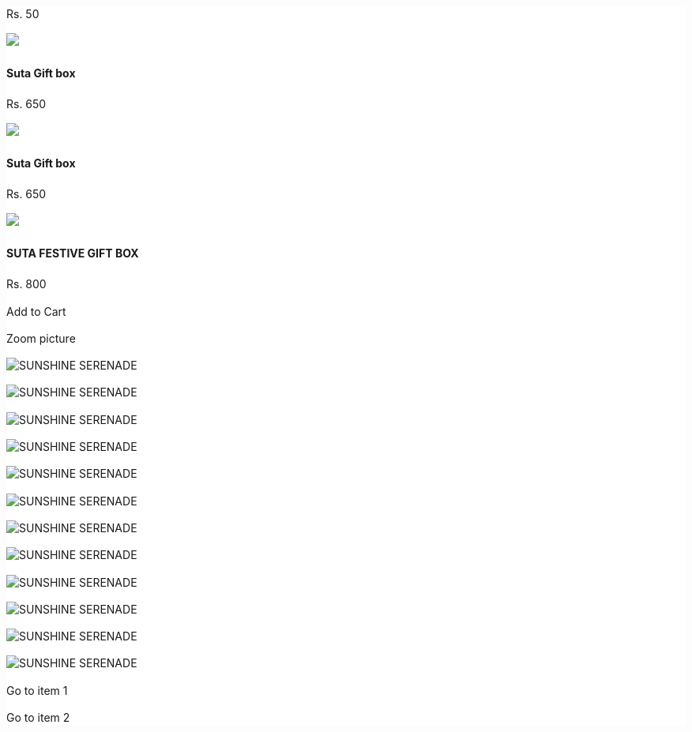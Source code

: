Rs. 50

![](//suta.in/cdn/shop/files/sutapinkgiftboxnoneditDSC_0946-9_100x.jpg?v=1702461705)

#### Suta Gift box

Rs. 650

![](//suta.in/cdn/shop/files/sutagreengiftboxnoneditDSC00438-17_4e17c8e0-7c6f-41c4-b2ff-e4751ed2fd10_100x.jpg?v=1721040722)

#### Suta Gift box

Rs. 650

![](//suta.in/cdn/shop/files/IMG_7065_1d2465ac-dd4d-408f-8ff6-176eb047f83d_100x.jpg?v=1720263445)

#### SUTA FESTIVE GIFT BOX

Rs. 800

Add to Cart

Zoom picture

[](#looxReviews)

![SUNSHINE SERENADE](//suta.in/cdn/shop/files/DSC00915.jpg?v=1717243328&width=1536)

![SUNSHINE SERENADE](//suta.in/cdn/shop/files/DSC00923.jpg?v=1717243328&width=1536)

![SUNSHINE SERENADE](//suta.in/cdn/shop/files/DSC00949.jpg?v=1717243328&width=1536)

![SUNSHINE SERENADE](//suta.in/cdn/shop/files/DSC00898.jpg?v=1717243328&width=1536)

![SUNSHINE SERENADE](//suta.in/cdn/shop/files/DSC00909.jpg?v=1717229230&width=1536)

![SUNSHINE SERENADE](//suta.in/cdn/shop/files/DSC00919.jpg?v=1717229222&width=1536)

![SUNSHINE SERENADE](//suta.in/cdn/shop/files/DSC00915.jpg?v=1717243328&width=1536)

![SUNSHINE SERENADE](//suta.in/cdn/shop/files/DSC00923.jpg?v=1717243328&width=1536)

![SUNSHINE SERENADE](//suta.in/cdn/shop/files/DSC00949.jpg?v=1717243328&width=1536)

![SUNSHINE SERENADE](//suta.in/cdn/shop/files/DSC00898.jpg?v=1717243328&width=1536)

![SUNSHINE SERENADE](//suta.in/cdn/shop/files/DSC00909.jpg?v=1717229230&width=1536)

![SUNSHINE SERENADE](//suta.in/cdn/shop/files/DSC00919.jpg?v=1717229222&width=1536)

Go to item 1

Go to item 2
